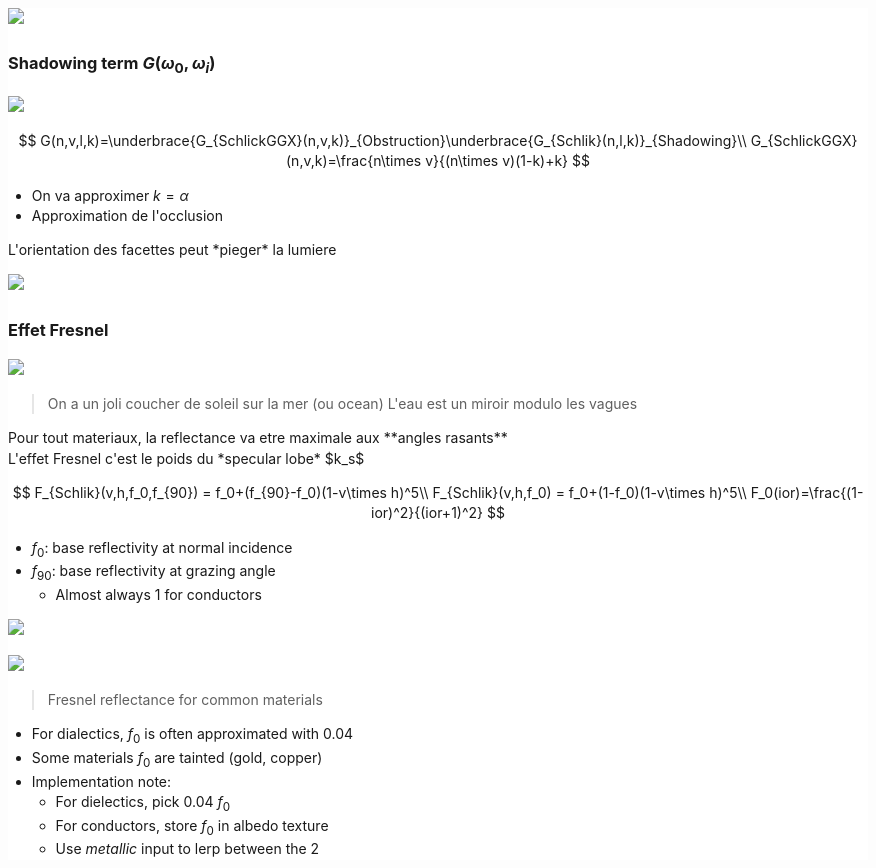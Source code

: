 ![](https://i.imgur.com/FGdwVds.png)

### Shadowing term $G(\omega_0,\omega_i)$

![](https://i.imgur.com/zblR4rX.png)

$$
G(n,v,l,k)=\underbrace{G_{SchlickGGX}(n,v,k)}_{Obstruction}\underbrace{G_{Schlik}(n,l,k)}_{Shadowing}\\
G_{SchlickGGX}(n,v,k)=\frac{n\times v}{(n\times v)(1-k)+k}
$$
- On va approximer $k=\alpha$
- Approximation de l'occlusion

<div class="alert alert-warning" role="alert" markdown="1">
L'orientation des facettes peut *pieger* la lumiere
</div>

![](https://i.imgur.com/jBMa2j0.png)

### Effet Fresnel

![](https://i.imgur.com/acaVBPu.png)
> On a un joli coucher de soleil sur la mer (ou ocean)
> L'eau est un miroir modulo les vagues

<div class="alert alert-info" role="alert" markdown="1">
Pour tout materiaux, la reflectance va etre maximale aux **angles rasants**
</div>

<div class="alert alert-danger" role="alert" markdown="1">
L'effet Fresnel c'est le poids du *specular lobe* $k_s$
</div>

$$
F_{Schlik}(v,h,f_0,f_{90}) = f_0+(f_{90}-f_0)(1-v\times h)^5\\
F_{Schlik}(v,h,f_0) = f_0+(1-f_0)(1-v\times h)^5\\
F_0(ior)=\frac{(1-ior)^2}{(ior+1)^2}
$$
- $f_0$: base reflectivity at normal incidence
- $f_{90}$: base reflectivity at grazing angle
    - Almost always 1 for conductors

![](https://i.imgur.com/yqpy1aK.png)

![](https://i.imgur.com/3Sz2oqI.png)
> Fresnel reflectance for common materials

- For dialectics, $f_0$ is often approximated with $0.04$
- Some materials $f_0$ are tainted (gold, copper)
- Implementation note:
    - For dielectics, pick $0.04$ $f_0$
    - For conductors, store $f_0$ in albedo texture
    - Use *metallic* input to lerp between the 2

